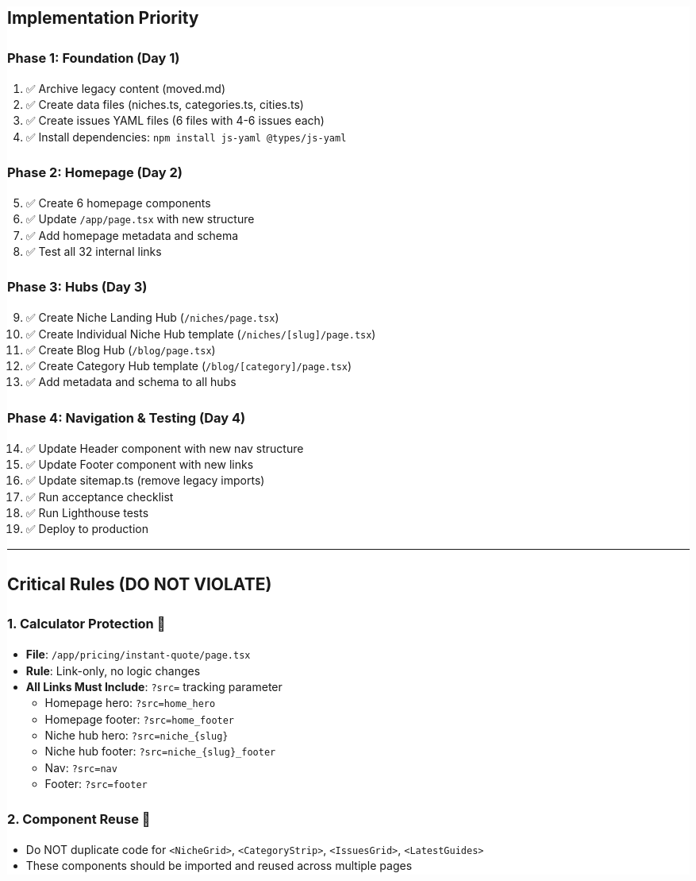 ## Implementation Priority

### Phase 1: Foundation (Day 1)
1. ✅ Archive legacy content (moved.md)
2. ✅ Create data files (niches.ts, categories.ts, cities.ts)
3. ✅ Create issues YAML files (6 files with 4-6 issues each)
4. ✅ Install dependencies: `npm install js-yaml @types/js-yaml`

### Phase 2: Homepage (Day 2)
5. ✅ Create 6 homepage components
6. ✅ Update `/app/page.tsx` with new structure
7. ✅ Add homepage metadata and schema
8. ✅ Test all 32 internal links

### Phase 3: Hubs (Day 3)
9. ✅ Create Niche Landing Hub (`/niches/page.tsx`)
10. ✅ Create Individual Niche Hub template (`/niches/[slug]/page.tsx`)
11. ✅ Create Blog Hub (`/blog/page.tsx`)
12. ✅ Create Category Hub template (`/blog/[category]/page.tsx`)
13. ✅ Add metadata and schema to all hubs

### Phase 4: Navigation & Testing (Day 4)
14. ✅ Update Header component with new nav structure
15. ✅ Update Footer component with new links
16. ✅ Update sitemap.ts (remove legacy imports)
17. ✅ Run acceptance checklist
18. ✅ Run Lighthouse tests
19. ✅ Deploy to production

---

## Critical Rules (DO NOT VIOLATE)

### 1. Calculator Protection 🚨
- **File**: `/app/pricing/instant-quote/page.tsx`
- **Rule**: Link-only, no logic changes
- **All Links Must Include**: `?src=` tracking parameter
  - Homepage hero: `?src=home_hero`
  - Homepage footer: `?src=home_footer`
  - Niche hub hero: `?src=niche_{slug}`
  - Niche hub footer: `?src=niche_{slug}_footer`
  - Nav: `?src=nav`
  - Footer: `?src=footer`

### 2. Component Reuse 🔄
- Do NOT duplicate code for `<NicheGrid>`, `<CategoryStrip>`, `<IssuesGrid>`, `<LatestGuides>`
- These components should be imported and reused across multiple pages
